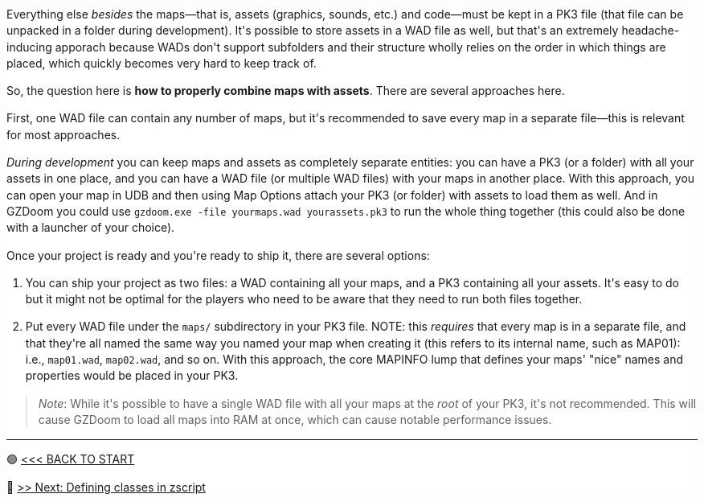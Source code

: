 Everything else *besides* the maps—that is, assets (graphics, sounds, etc.) and code—must be kept in a PK3 file (that file can be unpacked in a folder during development). It's possible to store assets in a WAD file as well, but that's an extremely headache-inducing apporach because WADs don't support subfolders and their structure wholly relies on the order in which things are placed, which quickly becomes very hard to keep track of.

So, the question here is **how to properly combine maps with assets**. There are several approaches here.

First, one WAD file can contain any number of maps, but it's recommended to save every map in a separate file—this is relevant for most approaches.

*During development* you can keep maps and assets as completely separate entities: you can have a PK3 (or a folder) with all your assets in one place, and you can have a WAD file (or multiple WAD files) with your maps in another place. With this approach, you can open your map in UDB and then using Map Options attach your PK3 (or folder) with assets to load them as well. And in GZDoom you could use `gzdoom.exe -file yourmaps.wad yourassets.pk3` to run the whole thing together (this could also be done with a launcher of your choice).

Once your project is ready and you're ready to ship it, there are several options:

1. You can ship your project as two files: a WAD containing all your maps, and a PK3 containing all your assets. It's easy to do but it might not be optimal for the players who need to be aware that they need to run both files together.

2. Put every WAD file under the `maps/` subdirectory in your PK3 file. NOTE: this *requires* that every map is in a separate file, and that they're all named the same way you named your map when creating it (this refers to its internal name, such as MAP01): i.e., `map01.wad`, `map02.wad`, and so on. With this approach, the core MAPINFO lump that defines your maps' "nice" names and properties would be placed in your PK3.

> *Note*: While it's possible to have a single WAD file with all your maps at the *root* of your PK3, it's not recommended. This will cause GZDoom to load all maps into RAM at once, which can cause notable performance issues.

------

🟢 [<<< BACK TO START](README.md)

🔵 [>> Next: Defining classes in zscript](02_Defining_ZScript_classes.md)
